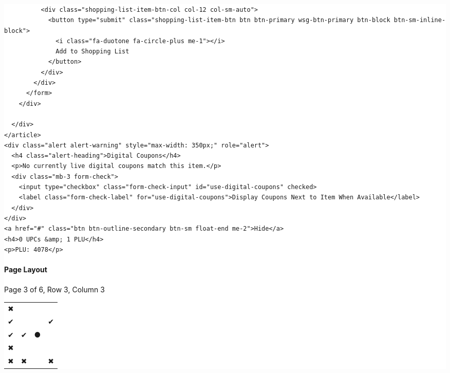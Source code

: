               <div class="shopping-list-item-btn-col col-12 col-sm-auto">
                <button type="submit" class="shopping-list-item-btn btn btn-primary wsg-btn-primary btn-block btn-sm-inline-block">
                  <i class="fa-duotone fa-circle-plus me-1"></i>
                  Add to Shopping List
                </button>
              </div>
            </div>
          </form>
        </div>

      </div>
    </article>
    <div class="alert alert-warning" style="max-width: 350px;" role="alert">
      <h4 class="alert-heading">Digital Coupons</h4>
      <p>No currently live digital coupons match this item.</p>
      <div class="mb-3 form-check">
        <input type="checkbox" class="form-check-input" id="use-digital-coupons" checked>
        <label class="form-check-label" for="use-digital-coupons">Display Coupons Next to Item When Available</label>
      </div>
    </div>
    <a href="#" class="btn btn-outline-secondary btn-sm float-end me-2">Hide</a>
    <h4>0 UPCs &amp; 1 PLU</h4>
    <p>PLU: 4078</p>

  </div>
  <div class="col-auto">
    <h4><i class="fa-duotone fa-map me-2"></i>Page Layout</h4>
    <p>Page 3 of 6, Row 3, Column 3</p>
    <table class="ad-layout-table mb-4">
      <!--  <tr>-->
      <!--    <td colspan="2" style="background-color: #369; height: 15px;"></td>-->
      <!--  </tr>-->
      <!--  <tr>-->
      <!--    <td style="background-color: #ccc; height: 120px;"></td>-->
      <!--    <td style="background-color: #eee; width: 60px;" rowspan="2"></td>-->
      <!--  </tr>-->
      <!--  <tr>-->
      <!--    <td style="background-color: #ddd; height: 5px;"></td>-->
      <!--  </tr>-->
      <tr>
        <td class="ad-layout-cell ad-layout-cell" colspan="4"><div class="ad-layout-cell-filler-short"><div><div>✖</div></div></div></td>
      </tr>
      <tr>
        <td class="ad-layout-cell ad-layout-cell-completed" colspan="3"><div class="ad-layout-cell-filler">✔</div></td>
        <td class="ad-layout-cell ad-layout-cell-completed" rowspan="2"><div class="ad-layout-cell-filler">✔</div></td>
      </tr>
      <tr>
        <td class="ad-layout-cell ad-layout-cell-completed"><div class="ad-layout-cell-filler">✔</div></td>
        <td class="ad-layout-cell ad-layout-cell-completed"><div class="ad-layout-cell-filler">✔</div></td>
        <td class="ad-layout-cell ad-layout-cell-selected">●</td>
      </tr>
      <tr>
        <td class="ad-layout-cell" colspan="4"><div class="ad-layout-cell-filler-short"><div><div>✖</div></div></div></td>
      </tr>
      <tr>
        <td class="ad-layout-cell"><div class="ad-layout-cell-filler">✖</div></td>
        <td class="ad-layout-cell" colspan="2"><div class="ad-layout-cell-filler">✖</div></td>
        <td class="ad-layout-cell"><div class="ad-layout-cell-filler">✖</div></td>
